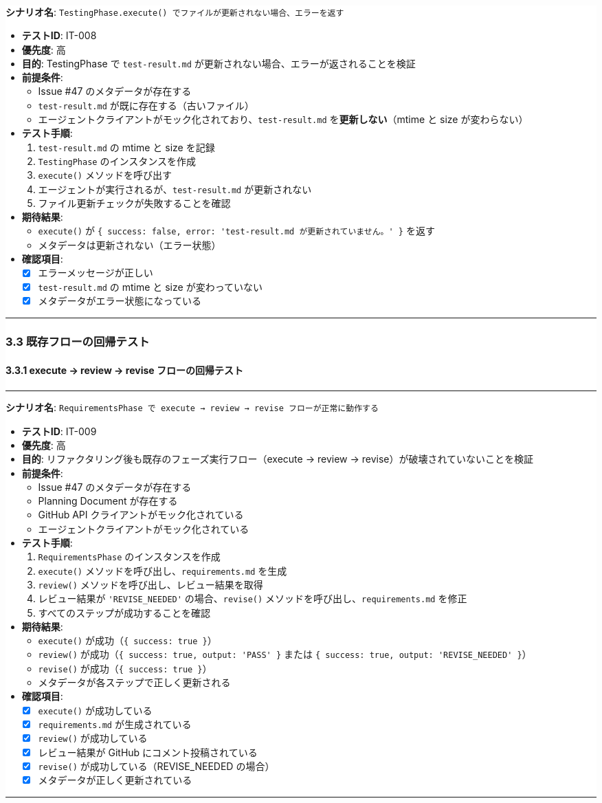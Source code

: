 
**シナリオ名**: `TestingPhase.execute() でファイルが更新されない場合、エラーを返す`

- **テストID**: IT-008
- **優先度**: 高
- **目的**: TestingPhase で `test-result.md` が更新されない場合、エラーが返されることを検証
- **前提条件**:
  - Issue #47 のメタデータが存在する
  - `test-result.md` が既に存在する（古いファイル）
  - エージェントクライアントがモック化されており、`test-result.md` を**更新しない**（mtime と size が変わらない）
- **テスト手順**:
  1. `test-result.md` の mtime と size を記録
  2. `TestingPhase` のインスタンスを作成
  3. `execute()` メソッドを呼び出す
  4. エージェントが実行されるが、`test-result.md` が更新されない
  5. ファイル更新チェックが失敗することを確認
- **期待結果**:
  - `execute()` が `{ success: false, error: 'test-result.md が更新されていません。' }` を返す
  - メタデータは更新されない（エラー状態）
- **確認項目**:
  - [x] エラーメッセージが正しい
  - [x] `test-result.md` の mtime と size が変わっていない
  - [x] メタデータがエラー状態になっている

---

### 3.3 既存フローの回帰テスト

#### 3.3.1 execute → review → revise フローの回帰テスト

---

**シナリオ名**: `RequirementsPhase で execute → review → revise フローが正常に動作する`

- **テストID**: IT-009
- **優先度**: 高
- **目的**: リファクタリング後も既存のフェーズ実行フロー（execute → review → revise）が破壊されていないことを検証
- **前提条件**:
  - Issue #47 のメタデータが存在する
  - Planning Document が存在する
  - GitHub API クライアントがモック化されている
  - エージェントクライアントがモック化されている
- **テスト手順**:
  1. `RequirementsPhase` のインスタンスを作成
  2. `execute()` メソッドを呼び出し、`requirements.md` を生成
  3. `review()` メソッドを呼び出し、レビュー結果を取得
  4. レビュー結果が `'REVISE_NEEDED'` の場合、`revise()` メソッドを呼び出し、`requirements.md` を修正
  5. すべてのステップが成功することを確認
- **期待結果**:
  - `execute()` が成功（`{ success: true }`）
  - `review()` が成功（`{ success: true, output: 'PASS' }` または `{ success: true, output: 'REVISE_NEEDED' }`）
  - `revise()` が成功（`{ success: true }`）
  - メタデータが各ステップで正しく更新される
- **確認項目**:
  - [x] `execute()` が成功している
  - [x] `requirements.md` が生成されている
  - [x] `review()` が成功している
  - [x] レビュー結果が GitHub にコメント投稿されている
  - [x] `revise()` が成功している（REVISE_NEEDED の場合）
  - [x] メタデータが正しく更新されている

---